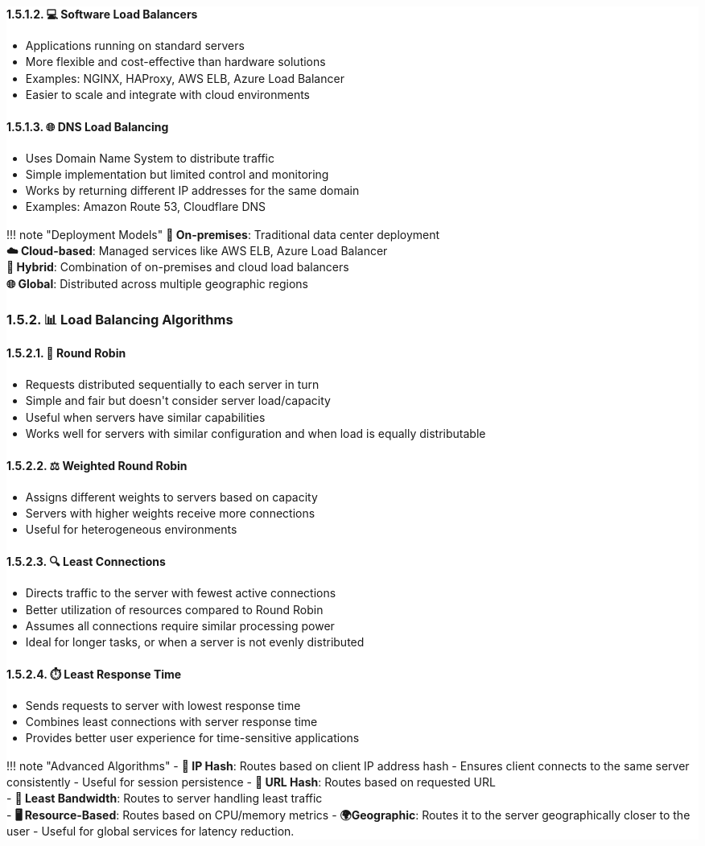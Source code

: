 #### 1.5.1.2. 💻 Software Load Balancers

- Applications running on standard servers
- More flexible and cost-effective than hardware solutions
- Examples: NGINX, HAProxy, AWS ELB, Azure Load Balancer
- Easier to scale and integrate with cloud environments

#### 1.5.1.3. 🌐 DNS Load Balancing

- Uses Domain Name System to distribute traffic
- Simple implementation but limited control and monitoring
- Works by returning different IP addresses for the same domain
- Examples: Amazon Route 53, Cloudflare DNS

!!! note "Deployment Models"
    **🏢 On-premises**: Traditional data center deployment  
    **☁️ Cloud-based**: Managed services like AWS ELB, Azure Load Balancer  
    **🌉 Hybrid**: Combination of on-premises and cloud load balancers  
    **🌐 Global**: Distributed across multiple geographic regions

### 1.5.2. 📊 Load Balancing Algorithms

#### 1.5.2.1. 🔄 Round Robin

- Requests distributed sequentially to each server in turn
- Simple and fair but doesn't consider server load/capacity
- Useful when servers have similar capabilities
- Works well for servers with similar configuration and when load is equally distributable

#### 1.5.2.2. ⚖️ Weighted Round Robin

- Assigns different weights to servers based on capacity
- Servers with higher weights receive more connections
- Useful for heterogeneous environments

#### 1.5.2.3. 🔍 Least Connections

- Directs traffic to the server with fewest active connections
- Better utilization of resources compared to Round Robin
- Assumes all connections require similar processing power
- Ideal for longer tasks, or when a server is not evenly distributed

#### 1.5.2.4. ⏱️ Least Response Time

- Sends requests to server with lowest response time
- Combines least connections with server response time
- Provides better user experience for time-sensitive applications

!!! note "Advanced Algorithms"
    - **🧮 IP Hash**: Routes based on client IP address hash
        - Ensures client connects to the same server consistently
        - Useful for session persistence
    - **🧪 URL Hash**: Routes based on requested URL  
    - **🔄 Least Bandwidth**: Routes to server handling least traffic  
    - **🖥️ Resource-Based**: Routes based on CPU/memory metrics
    - **🌍Geographic**: Routes it to the server geographically closer to the user
        - Useful for global services for latency reduction.
